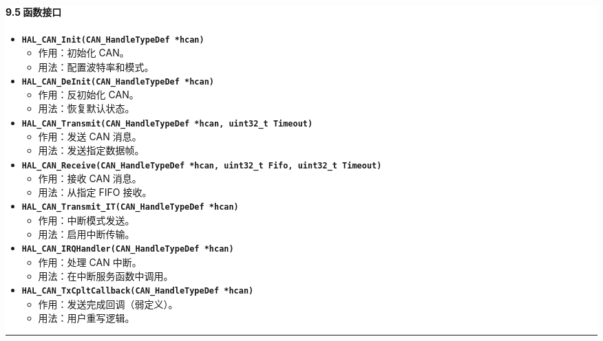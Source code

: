 #### 9.5 函数接口
- **`HAL_CAN_Init(CAN_HandleTypeDef *hcan)`**
  - 作用：初始化 CAN。
  - 用法：配置波特率和模式。
- **`HAL_CAN_DeInit(CAN_HandleTypeDef *hcan)`**
  - 作用：反初始化 CAN。
  - 用法：恢复默认状态。
- **`HAL_CAN_Transmit(CAN_HandleTypeDef *hcan, uint32_t Timeout)`**
  - 作用：发送 CAN 消息。
  - 用法：发送指定数据帧。
- **`HAL_CAN_Receive(CAN_HandleTypeDef *hcan, uint32_t Fifo, uint32_t Timeout)`**
  - 作用：接收 CAN 消息。
  - 用法：从指定 FIFO 接收。
- **`HAL_CAN_Transmit_IT(CAN_HandleTypeDef *hcan)`**
  - 作用：中断模式发送。
  - 用法：启用中断传输。
- **`HAL_CAN_IRQHandler(CAN_HandleTypeDef *hcan)`**
  - 作用：处理 CAN 中断。
  - 用法：在中断服务函数中调用。
- **`HAL_CAN_TxCpltCallback(CAN_HandleTypeDef *hcan)`**
  - 作用：发送完成回调（弱定义）。
  - 用法：用户重写逻辑。

---
